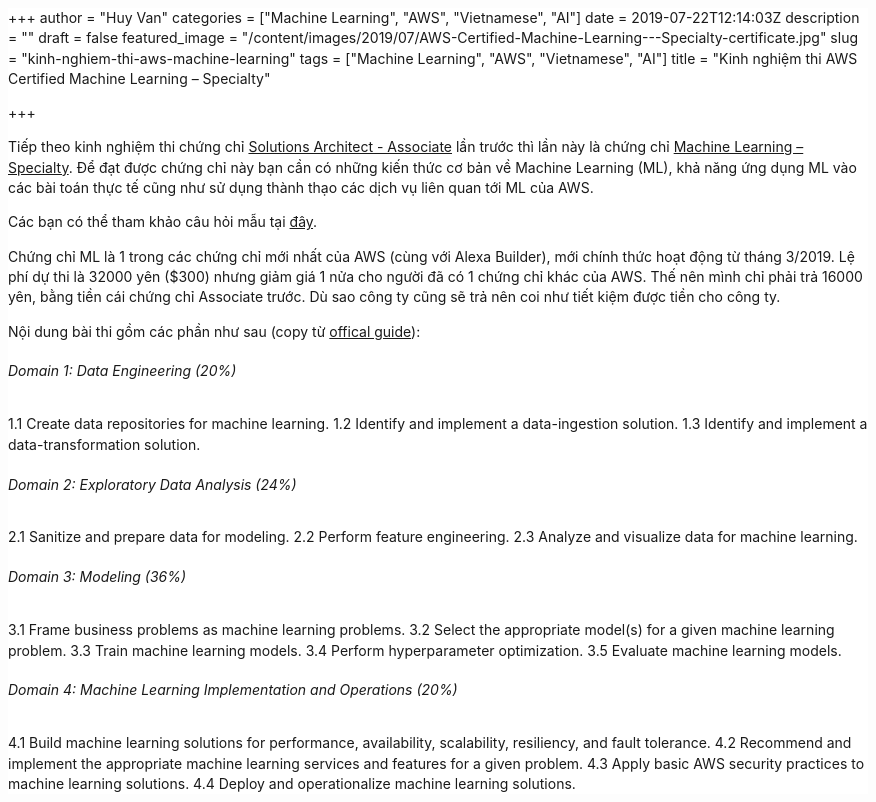 +++
author = "Huy Van"
categories = ["Machine Learning", "AWS", "Vietnamese", "AI"]
date = 2019-07-22T12:14:03Z
description = ""
draft = false
featured_image = "/content/images/2019/07/AWS-Certified-Machine-Learning---Specialty-certificate.jpg"
slug = "kinh-nghiem-thi-aws-machine-learning"
tags = ["Machine Learning", "AWS", "Vietnamese", "AI"]
title = "Kinh nghiệm thi AWS Certified Machine Learning – Specialty"

+++


Tiếp theo kinh nghiệm thi chứng chỉ [Solutions Architect - Associate](https://vanhuyz.com/kinh-nghiem-thi-chung-chi-aws-certified-solutions-architect-associate/) lần trước thì lần này là chứng chỉ [Machine Learning – Specialty](https://aws.amazon.com/certification/certified-machine-learning-specialty/). Để đạt được chứng chỉ này bạn cần có những kiến thức cơ bản về Machine Learning (ML), khả năng ứng dụng ML vào các bài toán thực tế cũng như sử dụng thành thạo các dịch vụ liên quan tới ML của AWS.

Các bạn có thể tham khảo câu hỏi mẫu tại [đây](https://d1.awsstatic.com/training-and-certification/docs-ml/AWS%20Certified%20Machine%20Learning%20-%20Specialty_Sample%20Questions.pdf).

Chứng chỉ ML là 1 trong các chứng chỉ mới nhất của AWS (cùng với Alexa Builder), mới chính thức hoạt động từ tháng 3/2019. Lệ phí dự thi là 32000 yên ($300) nhưng giảm giá 1 nửa cho người đã có 1 chứng chỉ khác của AWS. Thế nên mình chỉ phải trả 16000 yên, bằng tiền cái chứng chỉ Associate trước. Dù sao công ty cũng sẽ trả nên coi như tiết kiệm được tiền cho công ty.

Nội dung bài thi gồm các phần như sau (copy từ [offical guide](https://d1.awsstatic.com/training-and-certification/docs-ml/AWS%20Certified%20Machine%20Learning%20-%20Specialty_Exam%20Guide%20(1).pdf)):

###### Domain 1: Data Engineering (20%)
1.1 Create data repositories for machine learning.
1.2 Identify and implement a data-ingestion solution.
1.3 Identify and implement a data-transformation solution.
###### Domain 2: Exploratory Data Analysis (24%)
2.1 Sanitize and prepare data for modeling.
2.2 Perform feature engineering.
2.3 Analyze and visualize data for machine learning.
###### Domain 3: Modeling (36%)
3.1 Frame business problems as machine learning problems.
3.2 Select the appropriate model(s) for a given machine learning problem.
3.3 Train machine learning models.
3.4 Perform hyperparameter optimization.
3.5 Evaluate machine learning models.
###### Domain 4: Machine Learning Implementation and Operations (20%)
4.1 Build machine learning solutions for performance, availability, scalability, resiliency, and fault tolerance.
4.2 Recommend and implement the appropriate machine learning services and features for a given problem.
4.3 Apply basic AWS security practices to machine learning solutions.
4.4 Deploy and operationalize machine learning solutions.
